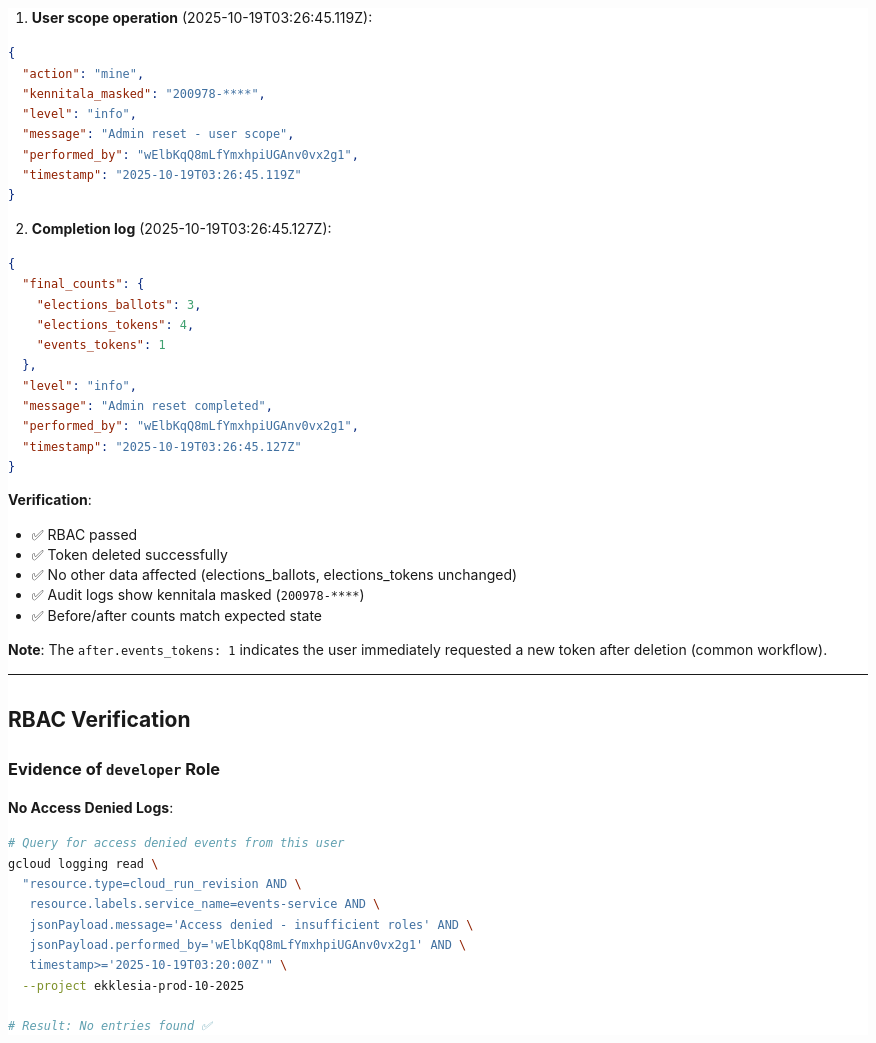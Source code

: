 1. **User scope operation** (2025-10-19T03:26:45.119Z):
```json
{
  "action": "mine",
  "kennitala_masked": "200978-****",
  "level": "info",
  "message": "Admin reset - user scope",
  "performed_by": "wElbKqQ8mLfYmxhpiUGAnv0vx2g1",
  "timestamp": "2025-10-19T03:26:45.119Z"
}
```

2. **Completion log** (2025-10-19T03:26:45.127Z):
```json
{
  "final_counts": {
    "elections_ballots": 3,
    "elections_tokens": 4,
    "events_tokens": 1
  },
  "level": "info",
  "message": "Admin reset completed",
  "performed_by": "wElbKqQ8mLfYmxhpiUGAnv0vx2g1",
  "timestamp": "2025-10-19T03:26:45.127Z"
}
```

**Verification**:
- ✅ RBAC passed
- ✅ Token deleted successfully
- ✅ No other data affected (elections_ballots, elections_tokens unchanged)
- ✅ Audit logs show kennitala masked (`200978-****`)
- ✅ Before/after counts match expected state

**Note**: The `after.events_tokens: 1` indicates the user immediately requested a new token after deletion (common workflow).

---

## RBAC Verification

### Evidence of `developer` Role

**No Access Denied Logs**:
```bash
# Query for access denied events from this user
gcloud logging read \
  "resource.type=cloud_run_revision AND \
   resource.labels.service_name=events-service AND \
   jsonPayload.message='Access denied - insufficient roles' AND \
   jsonPayload.performed_by='wElbKqQ8mLfYmxhpiUGAnv0vx2g1' AND \
   timestamp>='2025-10-19T03:20:00Z'" \
  --project ekklesia-prod-10-2025

# Result: No entries found ✅
```
